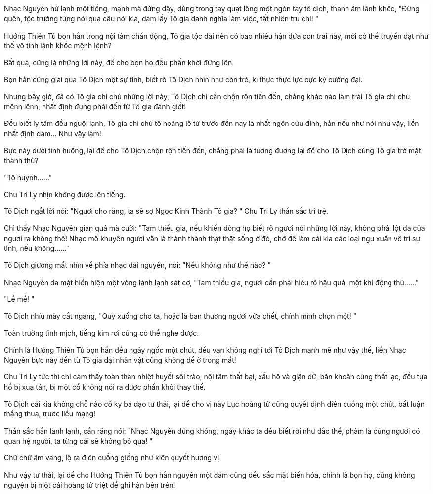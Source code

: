 Nhạc Nguyên hừ lạnh một tiếng, mạnh mà đứng dậy, dùng trong tay quạt lông một ngón tay tô dịch, thanh âm lãnh khốc, "Đừng quên, tộc trưởng từng nói qua câu nói kia, dám lấy Tô gia danh nghĩa làm việc, tất nhiên tru chi! "

Hướng Thiên Tù bọn hắn trong nội tâm chấn động, Tô gia tộc dài nên có bao nhiêu hận đứa con trai này, mới có thể truyền đạt như thế vô tình lãnh khốc mệnh lệnh?

Bất quá, cũng là những lời này, để cho bọn họ đều phấn khởi đứng lên.

Bọn hắn cũng giải qua Tô Dịch một sự tình, biết rõ Tô Dịch nhìn như còn trẻ, kì thực thực lực cực kỳ cường đại.

Nhưng bây giờ, đã có Tô gia chi chủ những lời này, Tô Dịch chỉ cần chộn rộn tiến đến, chẳng khác nào làm trái Tô gia chi chủ mệnh lệnh, nhất định đụng phải đến từ Tô gia đánh giết!

Đều biết ly tâm đều nguội lạnh, Tô gia chi chủ tô hoằng lễ từ trước đến nay là nhất ngôn cửu đỉnh, hắn nếu như nói như vậy, liền nhất định dám... Như vậy làm!

Bực này dưới tình huống, lại để cho Tô Dịch chộn rộn tiến đến, chẳng phải là tương đương lại để cho Tô Dịch cùng Tô gia trở mặt thành thù?

"Tô huynh......"

Chu Tri Ly nhịn không được lên tiếng.

Tô Dịch ngắt lời nói: "Ngươi cho rằng, ta sẽ sợ Ngọc Kinh Thành Tô gia? "
Chu Tri Ly thần sắc trì trệ.

Chỉ thấy Nhạc Nguyên giận quá mà cười: "Tam thiếu gia, nếu khiến dòng họ biết rõ ngươi nói những lời này, không phải lột da của ngươi ra không thể! Nhạc mỗ khuyên ngươi vẫn là thành thành thật thật sống ở đó, chớ để làm cái kia các loại ngu xuẩn vô tri sự tình, nếu không......"

Tô Dịch giương mắt nhìn về phía nhạc dài nguyên, nói: "Nếu không như thế nào? "

Nhạc Nguyên da mặt hiển hiện một vòng lành lạnh sát cơ, "Tam thiếu gia, ngươi cần phải hiểu rõ hậu quả, một khi động thủ......"

"Lề mề! "

Tô Dịch nhíu mày cắt ngang, "Quỳ xuống cho ta, hoặc là ban thưởng ngươi vừa chết, chính mình chọn một! "

Toàn trường tĩnh mịch, tiếng kim rơi cũng có thể nghe được.

Chính là Hướng Thiên Tù bọn hắn đều ngây ngốc một chút, đều vạn không nghĩ tới Tô Dịch mạnh mẽ như vậy thế, liền Nhạc Nguyên bực này đến từ Tô gia đại nhân vật cũng không để ở trong mắt!

Chu Tri Ly tức thì chỉ cảm thấy toàn thân nhiệt huyết sôi trào, nội tâm thất bại, xấu hổ và giận dữ, băn khoăn cùng thất lạc, đều tựa hồ bị xua tán, bị một cổ không nói ra được phấn khởi thay thế.

Tô Dịch cái kia không chỗ nào cố kỵ bá đạo tư thái, lại để cho vị này Lục hoàng tử cũng quyết định điên cuồng một chút, bất luận thắng thua, trước liều mạng!

Thần sắc hắn lành lạnh, cắn răng nói: "Nhạc Nguyên đúng không, ngày khác ta đều biết rời như đắc thế, phàm là cùng ngươi có quan hệ người, ta từng cái sẽ không bỏ qua! "

Chữ chữ âm vang, lộ ra điên cuồng giống như kiên quyết hương vị.

Như vậy tư thái, lại để cho Hướng Thiên Tù bọn hắn nguyên một đám cũng đều sắc mặt biến hóa, chính là bọn họ, cũng không nguyện bị một cái hoàng tử triệt để ghi hận bên trên!
